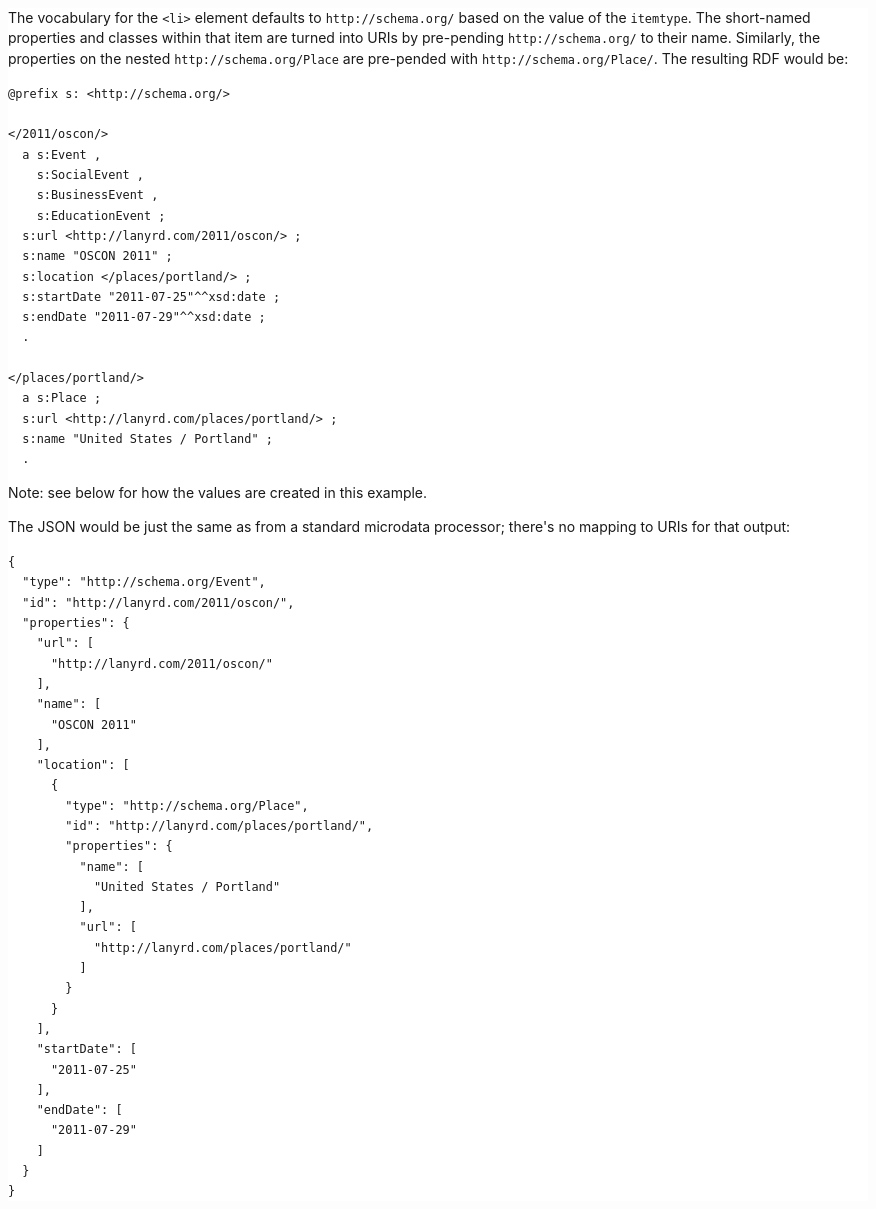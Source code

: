 The vocabulary for the `<li>` element defaults to `http://schema.org/` based on the value of the `itemtype`. The short-named properties and classes within that item are turned into URIs by pre-pending `http://schema.org/` to their name. Similarly, the properties on the nested `http://schema.org/Place` are pre-pended with `http://schema.org/Place/`. The resulting RDF would be:
  
    @prefix s: <http://schema.org/>
    
    </2011/oscon/>
      a s:Event ,
        s:SocialEvent ,
        s:BusinessEvent ,
        s:EducationEvent ;
      s:url <http://lanyrd.com/2011/oscon/> ;
      s:name "OSCON 2011" ;
      s:location </places/portland/> ;
      s:startDate "2011-07-25"^^xsd:date ;
      s:endDate "2011-07-29"^^xsd:date ;
      .
    
    </places/portland/>
      a s:Place ;
      s:url <http://lanyrd.com/places/portland/> ;
      s:name "United States / Portland" ;
      .

Note: see below for how the values are created in this example.

The JSON would be just the same as from a standard microdata processor; there's no mapping to URIs for that output:

    {
      "type": "http://schema.org/Event",
      "id": "http://lanyrd.com/2011/oscon/",
      "properties": {
        "url": [
          "http://lanyrd.com/2011/oscon/"
        ],
        "name": [
          "OSCON 2011"
        ],
        "location": [
          {
            "type": "http://schema.org/Place",
            "id": "http://lanyrd.com/places/portland/",
            "properties": {
              "name": [
                "United States / Portland"
              ],
              "url": [
                "http://lanyrd.com/places/portland/"
              ]
            }
          }
        ],
        "startDate": [
          "2011-07-25"
        ],
        "endDate": [
          "2011-07-29"
        ]
      }
    }
